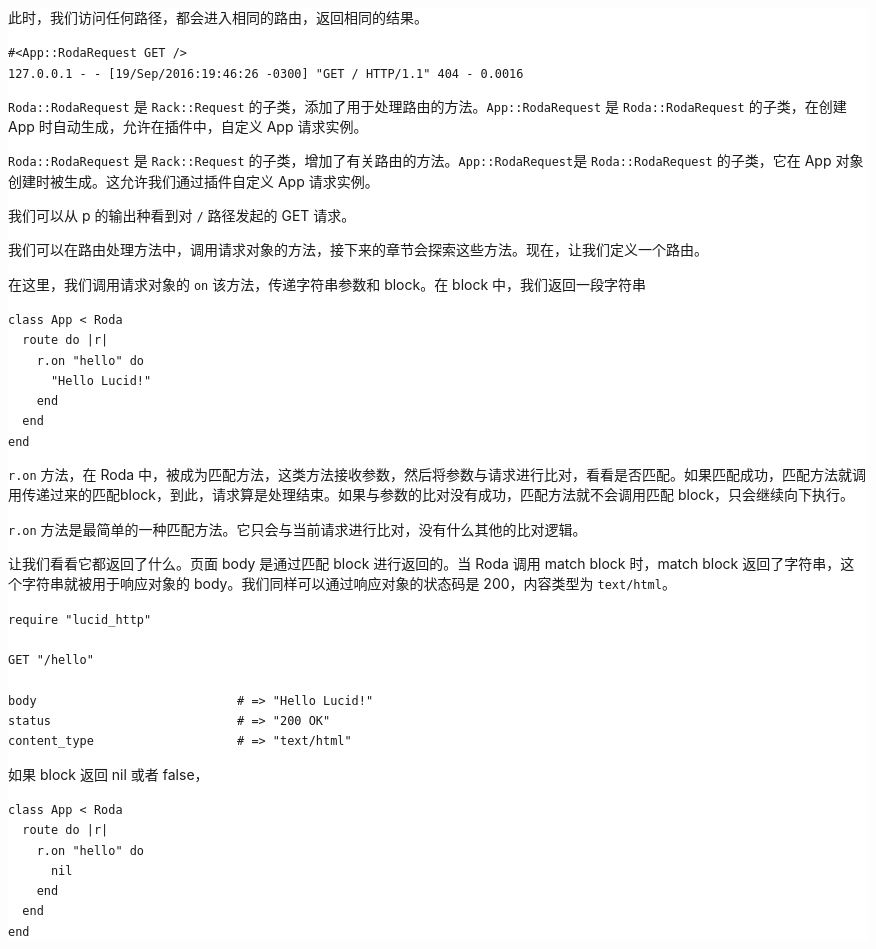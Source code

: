 此时，我们访问任何路径，都会进入相同的路由，返回相同的结果。

```
#<App::RodaRequest GET />
127.0.0.1 - - [19/Sep/2016:19:46:26 -0300] "GET / HTTP/1.1" 404 - 0.0016
```

`Roda::RodaRequest` 是 `Rack::Request` 的子类，添加了用于处理路由的方法。`App::RodaRequest` 是 `Roda::RodaRequest` 的子类，在创建 App 时自动生成，允许在插件中，自定义 App 请求实例。

`Roda::RodaRequest` 是 `Rack::Request` 的子类，增加了有关路由的方法。`App::RodaRequest`是 `Roda::RodaRequest` 的子类，它在 App 对象创建时被生成。这允许我们通过插件自定义 App 请求实例。

我们可以从 p 的输出种看到对 `/` 路径发起的 GET 请求。

我们可以在路由处理方法中，调用请求对象的方法，接下来的章节会探索这些方法。现在，让我们定义一个路由。

在这里，我们调用请求对象的 `on` 该方法，传递字符串参数和 block。在 block 中，我们返回一段字符串

```
class App < Roda
  route do |r|
    r.on "hello" do
      "Hello Lucid!"
    end
  end
end
```

`r.on` 方法，在 Roda 中，被成为匹配方法，这类方法接收参数，然后将参数与请求进行比对，看看是否匹配。如果匹配成功，匹配方法就调用传递过来的匹配block，到此，请求算是处理结束。如果与参数的比对没有成功，匹配方法就不会调用匹配 block，只会继续向下执行。

`r.on` 方法是最简单的一种匹配方法。它只会与当前请求进行比对，没有什么其他的比对逻辑。

让我们看看它都返回了什么。页面 body 是通过匹配 block 进行返回的。当 Roda 调用 match block 时，match block 返回了字符串，这个字符串就被用于响应对象的 body。我们同样可以通过响应对象的状态码是 200，内容类型为 `text/html`。

```
require "lucid_http"

GET "/hello"

body                            # => "Hello Lucid!"
status                          # => "200 OK"
content_type                    # => "text/html"
```

如果 block 返回 nil 或者 false，

```
class App < Roda
  route do |r|
    r.on "hello" do
      nil
    end
  end
end
```
